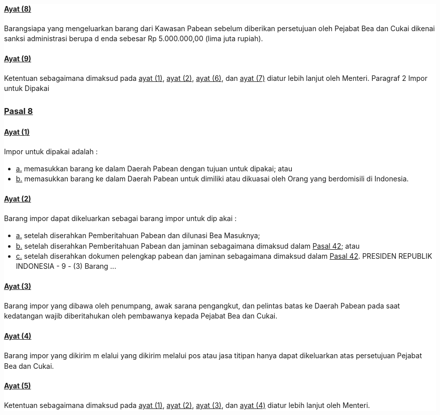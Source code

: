 #### [Ayat (8)](http://example.org/legal/document/uu/1995/10/pasal/0007/version/19951230/ayat/0008)
Barangsiapa yang mengeluarkan barang dari Kawasan Pabean sebelum diberikan persetujuan oleh Pejabat Bea dan Cukai dikenai sanksi administrasi berupa d enda sebesar Rp 5.000.000,00 (lima juta rupiah).

#### [Ayat (9)](http://example.org/legal/document/uu/1995/10/pasal/0007/version/19951230/ayat/0009)
Ketentuan sebagaimana dimaksud pada [ayat (1)](http://example.org/legal/document/uu/1995/10/pasal/0007/version/19951230/ayat/0001), [ayat (2)](http://example.org/legal/document/uu/1995/10/pasal/0007/version/19951230/ayat/0002), [ayat (6)](http://example.org/legal/document/uu/1995/10/pasal/0007/version/19951230/ayat/0006), dan [ayat (7)](http://example.org/legal/document/uu/1995/10/pasal/0007/version/19951230/ayat/0007) diatur lebih lanjut oleh Menteri. Paragraf 2 Impor untuk Dipakai


### [Pasal 8](http://example.org/legal/document/uu/1995/10/pasal/0008)

#### [Ayat (1)](http://example.org/legal/document/uu/1995/10/pasal/0008/version/19951230/ayat/0001)
Impor untuk dipakai adalah :
* [a.](http://example.org/legal/document/uu/1995/10/pasal/0008/version/19951230/ayat/0001/point/a) memasukkan barang ke dalam Daerah Pabean dengan tujuan untuk dipakai; atau
* [b.](http://example.org/legal/document/uu/1995/10/pasal/0008/version/19951230/ayat/0001/point/b) memasukkan barang ke dalam Daerah Pabean untuk dimiliki atau dikuasai oleh Orang yang berdomisili di Indonesia.

#### [Ayat (2)](http://example.org/legal/document/uu/1995/10/pasal/0008/version/19951230/ayat/0002)
Barang impor dapat dikeluarkan sebagai barang impor untuk dip akai :
* [a.](http://example.org/legal/document/uu/1995/10/pasal/0008/version/19951230/ayat/0002/point/a) setelah diserahkan Pemberitahuan Pabean dan dilunasi Bea Masuknya;
* [b.](http://example.org/legal/document/uu/1995/10/pasal/0008/version/19951230/ayat/0002/point/b) setelah diserahkan Pemberitahuan Pabean dan jaminan sebagaimana dimaksud dalam [Pasal 42](http://example.org/legal/document/uu/1995/10/pasal/0042); atau
* [c.](http://example.org/legal/document/uu/1995/10/pasal/0008/version/19951230/ayat/0002/point/c) setelah diserahkan dokumen pelengkap pabean dan jaminan sebagaimana dimaksud dalam [Pasal 42](http://example.org/legal/document/uu/1995/10/pasal/0042). PRESIDEN REPUBLIK INDONESIA - 9 - (3) Barang ...

#### [Ayat (3)](http://example.org/legal/document/uu/1995/10/pasal/0008/version/19951230/ayat/0003)
Barang impor yang dibawa oleh penumpang, awak sarana pengangkut, dan pelintas batas ke Daerah Pabean pada saat kedatangan wajib diberitahukan oleh pembawanya kepada Pejabat Bea dan Cukai.

#### [Ayat (4)](http://example.org/legal/document/uu/1995/10/pasal/0008/version/19951230/ayat/0004)
Barang impor yang dikirim m elalui yang dikirim melalui pos atau jasa titipan hanya dapat dikeluarkan atas persetujuan Pejabat Bea dan Cukai.

#### [Ayat (5)](http://example.org/legal/document/uu/1995/10/pasal/0008/version/19951230/ayat/0005)
Ketentuan sebagaimana dimaksud pada [ayat (1)](http://example.org/legal/document/uu/1995/10/pasal/0008/version/19951230/ayat/0001), [ayat (2)](http://example.org/legal/document/uu/1995/10/pasal/0008/version/19951230/ayat/0002), [ayat (3)](http://example.org/legal/document/uu/1995/10/pasal/0008/version/19951230/ayat/0003), dan [ayat (4)](http://example.org/legal/document/uu/1995/10/pasal/0008/version/19951230/ayat/0004) diatur lebih lanjut oleh Menteri.
